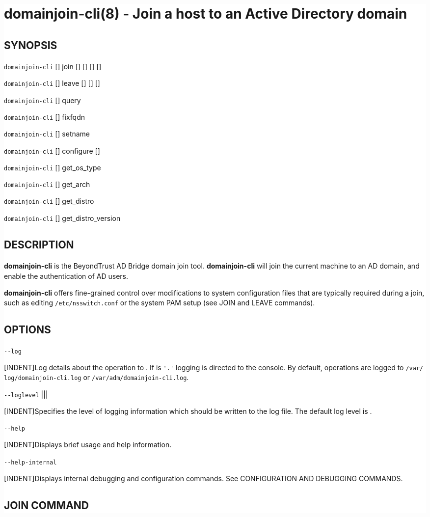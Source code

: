 domainjoin-cli(8) - Join a host to an Active Directory domain
=============================================================

SYNOPSIS
--------

`domainjoin-cli` [<options>] join [<joinoptions>] [<domain>] [<username>] [<password>]

`domainjoin-cli` [<options>] leave [<leaveoptions>] [<username>] [<password>]

`domainjoin-cli` [<options>] query

`domainjoin-cli` [<options>] fixfqdn

`domainjoin-cli` [<options>] setname <name>

`domainjoin-cli` [<options>] configure [<configureoptions>]

`domainjoin-cli` [<options>] get_os_type

`domainjoin-cli` [<options>] get_arch

`domainjoin-cli` [<options>] get_distro

`domainjoin-cli` [<options>] get_distro_version

DESCRIPTION
-----------

**domainjoin-cli** is the BeyondTrust AD Bridge domain join tool. **domainjoin-cli** will join the current machine to an AD domain, and enable the authentication of AD users.

**domainjoin-cli** offers fine-grained control over modifications to system configuration files that are typically required during a join, such as editing `/etc/nsswitch.conf` or the system PAM setup (see JOIN and LEAVE commands).

OPTIONS
-------

`--log` <file>

[INDENT]Log details about the operation to <file>. If <file> is `'.'` logging is directed to the console. By default, operations are logged to `/var/log/domainjoin-cli.log` or `/var/adm/domainjoin-cli.log`.

`--loglevel` <error>|<warning>|<info>|<verbose>

[INDENT]Specifies the level of logging information which should be written to the log file. The default log level is <warning>.

`--help`

[INDENT]Displays brief usage and help information.

`--help-internal`

[INDENT]Displays internal debugging and configuration commands. See CONFIGURATION AND DEBUGGING COMMANDS.

JOIN COMMAND
------------
